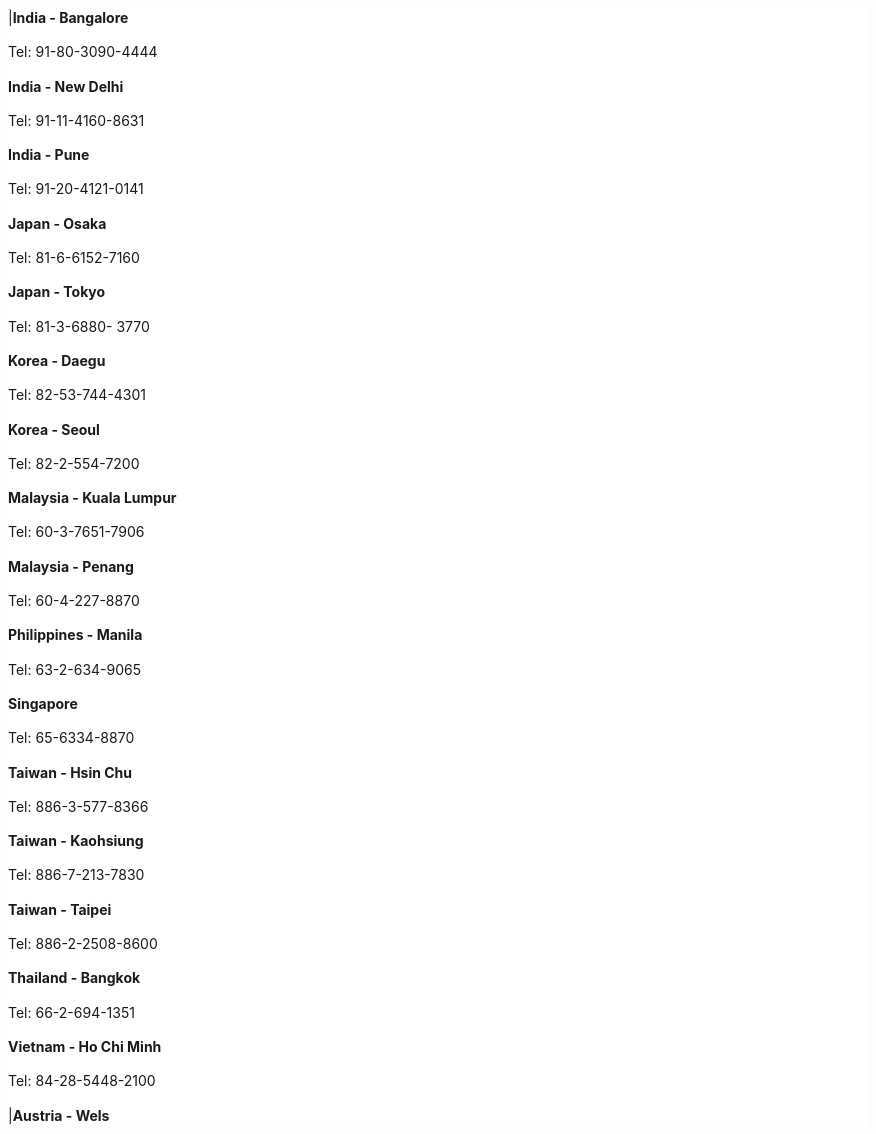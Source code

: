 |**India - Bangalore**

 Tel: 91-80-3090-4444

 **India - New Delhi**

 Tel: 91-11-4160-8631

 **India - Pune**

 Tel: 91-20-4121-0141

 **Japan - Osaka**

 Tel: 81-6-6152-7160

 **Japan - Tokyo**

 Tel: 81-3-6880- 3770

 **Korea - Daegu**

 Tel: 82-53-744-4301

 **Korea - Seoul**

 Tel: 82-2-554-7200

 **Malaysia - Kuala Lumpur**

 Tel: 60-3-7651-7906

 **Malaysia - Penang**

 Tel: 60-4-227-8870

 **Philippines - Manila**

 Tel: 63-2-634-9065

 **Singapore**

 Tel: 65-6334-8870

 **Taiwan - Hsin Chu**

 Tel: 886-3-577-8366

 **Taiwan - Kaohsiung**

 Tel: 886-7-213-7830

 **Taiwan - Taipei**

 Tel: 886-2-2508-8600

 **Thailand - Bangkok**

 Tel: 66-2-694-1351

 **Vietnam - Ho Chi Minh**

 Tel: 84-28-5448-2100

|**Austria - Wels**
